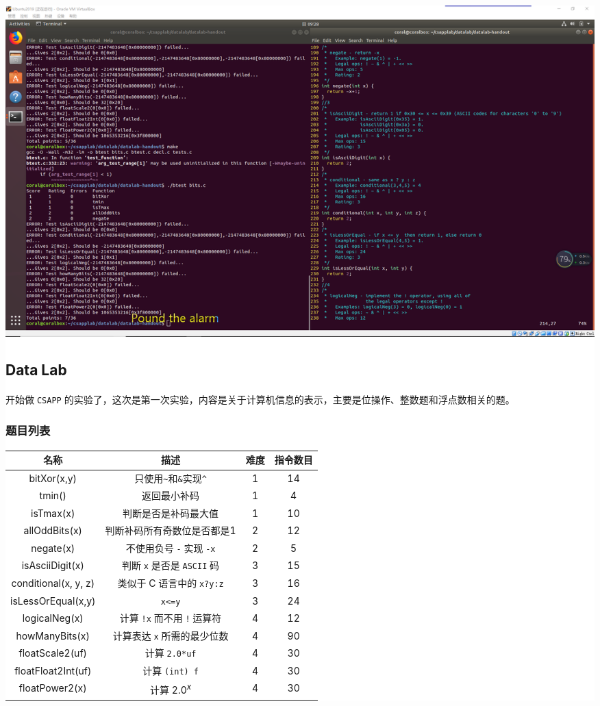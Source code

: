 ![1546740946420](csapp-lab-1/1546740914782.png)



## Data Lab

开始做 `CSAPP` 的实验了，这次是第一次实验，内容是关于计算机信息的表示，主要是位操作、整数题和浮点数相关的题。





### 题目列表

|         名称         |            描述             | 难度 | 指令数目 |
| :------------------: | :-------------------------: | :--: | :------: |
|     bitXor(x,y)      |    只使用`~`和`&`实现`^`    |  1   |    14    |
|        tmin()        |        返回最小补码         |  1   |    4     |
|      isTmax(x)       |    判断是否是补码最大值     |  1   |    10    |
|    allOddBits(x)     | 判断补码所有奇数位是否都是1 |  2   |    12    |
|      negate(x)       |  不使用负号 `-` 实现 `-x`   |  2   |    5     |
|   isAsciiDigit(x)    | 判断 `x` 是否是 `ASCII` 码  |  3   |    15    |
| conditional(x, y, z) |  类似于 C 语言中的 `x?y:z`  |  3   |    16    |
|  isLessOrEqual(x,y)  |           `x<=y`            |  3   |    24    |
|    logicalNeg(x)     | 计算 `!x` 而不用 `!` 运算符 |  4   |    12    |
|    howManyBits(x)    | 计算表达 `x` 所需的最少位数 |  4   |    90    |
|   floatScale2(uf)    |        计算 `2.0*uf`        |  4   |    30    |
|  floatFloat2Int(uf)  |       计算 `(int) f`        |  4   |    30    |
|    floatPower2(x)    |        计算 $2.0^x$         |  4   |    30    |
